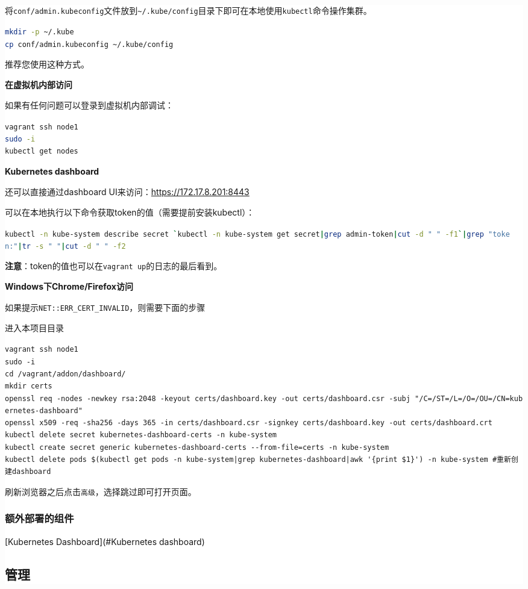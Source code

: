 将`conf/admin.kubeconfig`文件放到`~/.kube/config`目录下即可在本地使用`kubectl`命令操作集群。

```bash
mkdir -p ~/.kube
cp conf/admin.kubeconfig ~/.kube/config
```

推荐您使用这种方式。

**在虚拟机内部访问**

如果有任何问题可以登录到虚拟机内部调试：

```bash
vagrant ssh node1
sudo -i
kubectl get nodes
```

**Kubernetes dashboard**

还可以直接通过dashboard UI来访问：https://172.17.8.201:8443

可以在本地执行以下命令获取token的值（需要提前安装kubectl）：

```bash
kubectl -n kube-system describe secret `kubectl -n kube-system get secret|grep admin-token|cut -d " " -f1`|grep "token:"|tr -s " "|cut -d " " -f2
```

**注意**：token的值也可以在`vagrant up`的日志的最后看到。


**Windows下Chrome/Firefox访问**

如果提示`NET::ERR_CERT_INVALID`，则需要下面的步骤

进入本项目目录

```
vagrant ssh node1
sudo -i
cd /vagrant/addon/dashboard/
mkdir certs
openssl req -nodes -newkey rsa:2048 -keyout certs/dashboard.key -out certs/dashboard.csr -subj "/C=/ST=/L=/O=/OU=/CN=kubernetes-dashboard"
openssl x509 -req -sha256 -days 365 -in certs/dashboard.csr -signkey certs/dashboard.key -out certs/dashboard.crt
kubectl delete secret kubernetes-dashboard-certs -n kube-system
kubectl create secret generic kubernetes-dashboard-certs --from-file=certs -n kube-system
kubectl delete pods $(kubectl get pods -n kube-system|grep kubernetes-dashboard|awk '{print $1}') -n kube-system #重新创建dashboard
```
刷新浏览器之后点击`高级`，选择跳过即可打开页面。

### 额外部署的组件

[Kubernetes Dashboard](#Kubernetes dashboard)

## 管理
